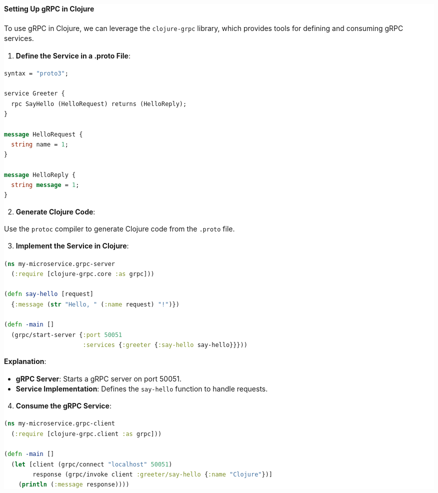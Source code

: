 #### Setting Up gRPC in Clojure

To use gRPC in Clojure, we can leverage the `clojure-grpc` library, which provides tools for defining and consuming gRPC services.

1. **Define the Service in a .proto File**:

```proto
syntax = "proto3";

service Greeter {
  rpc SayHello (HelloRequest) returns (HelloReply);
}

message HelloRequest {
  string name = 1;
}

message HelloReply {
  string message = 1;
}
```

2. **Generate Clojure Code**:

Use the `protoc` compiler to generate Clojure code from the `.proto` file.

3. **Implement the Service in Clojure**:

```clojure
(ns my-microservice.grpc-server
  (:require [clojure-grpc.core :as grpc]))

(defn say-hello [request]
  {:message (str "Hello, " (:name request) "!")})

(defn -main []
  (grpc/start-server {:port 50051
                      :services {:greeter {:say-hello say-hello}}}))
```

**Explanation**:
- **gRPC Server**: Starts a gRPC server on port 50051.
- **Service Implementation**: Defines the `say-hello` function to handle requests.

4. **Consume the gRPC Service**:

```clojure
(ns my-microservice.grpc-client
  (:require [clojure-grpc.client :as grpc]))

(defn -main []
  (let [client (grpc/connect "localhost" 50051)
        response (grpc/invoke client :greeter/say-hello {:name "Clojure"})]
    (println (:message response))))
```
